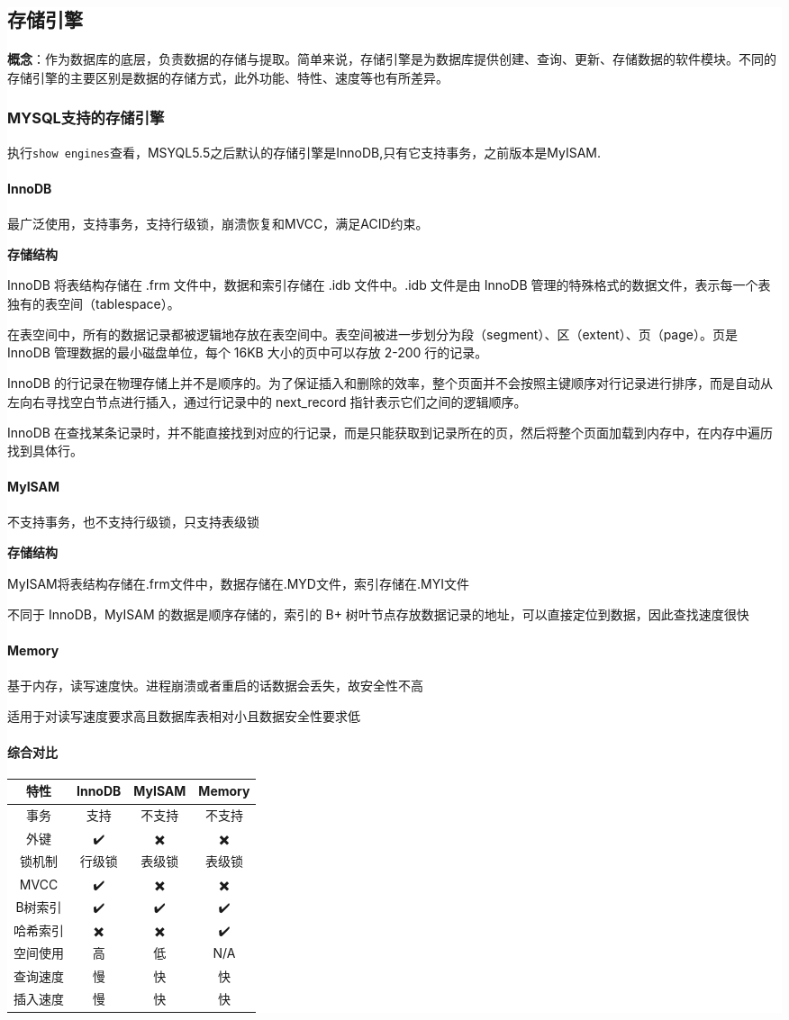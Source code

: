 ## 存储引擎

**概念**：作为数据库的底层，负责数据的存储与提取。简单来说，存储引擎是为数据库提供创建、查询、更新、存储数据的软件模块。不同的存储引擎的主要区别是数据的存储方式，此外功能、特性、速度等也有所差异。

### MYSQL支持的存储引擎
执行`show engines`查看，MSYQL5.5之后默认的存储引擎是InnoDB,只有它支持事务，之前版本是MyISAM.

#### InnoDB
最广泛使用，支持事务，支持行级锁，崩溃恢复和MVCC，满足ACID约束。

**存储结构**

InnoDB 将表结构存储在 .frm 文件中，数据和索引存储在 .idb 文件中。.idb 文件是由 InnoDB 管理的特殊格式的数据文件，表示每一个表独有的表空间（tablespace）。

在表空间中，所有的数据记录都被逻辑地存放在表空间中。表空间被进一步划分为段（segment）、区（extent）、页（page）。页是 InnoDB 管理数据的最小磁盘单位，每个 16KB 大小的页中可以存放 2-200 行的记录。

InnoDB 的行记录在物理存储上并不是顺序的。为了保证插入和删除的效率，整个页面并不会按照主键顺序对行记录进行排序，而是自动从左向右寻找空白节点进行插入，通过行记录中的 next_record 指针表示它们之间的逻辑顺序。

InnoDB 在查找某条记录时，并不能直接找到对应的行记录，而是只能获取到记录所在的页，然后将整个页面加载到内存中，在内存中遍历找到具体行。

#### MyISAM

不支持事务，也不支持行级锁，只支持表级锁

**存储结构**

MyISAM将表结构存储在.frm文件中，数据存储在.MYD文件，索引存储在.MYI文件

不同于 InnoDB，MyISAM 的数据是顺序存储的，索引的 B+ 树叶节点存放数据记录的地址，可以直接定位到数据，因此查找速度很快

#### Memory
基于内存，读写速度快。进程崩溃或者重启的话数据会丢失，故安全性不高

适用于对读写速度要求高且数据库表相对小且数据安全性要求低

#### 综合对比

|   特性   | InnoDB | MyISAM | Memory |
| :------: | :----: | :----: | :----: |
|   事务   |  支持  | 不支持 | 不支持 |
|   外键   |   ✔️    |   ✖️    |   ✖️    |
|  锁机制  | 行级锁 | 表级锁 | 表级锁 |
|   MVCC   |   ✔️    |   ✖️    |   ✖️    |
| B树索引  |   ✔️    |   ✔️    |   ✔️    |
| 哈希索引 |   ✖️    |   ✖️    |   ✔️    |
| 空间使用 |   高   |   低   |  N/A   |
| 查询速度 |   慢   |   快   |   快   |
| 插入速度 |   慢   |   快   |   快   |
